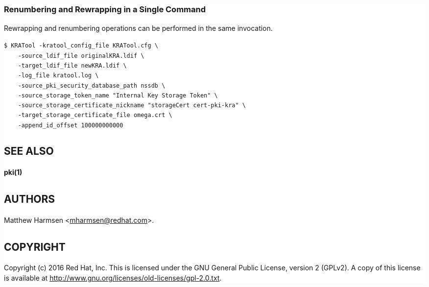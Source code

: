 ### Renumbering and Rewrapping in a Single Command

Rewrapping and renumbering operations can be performed in the same invocation.

```
$ KRATool -kratool_config_file KRATool.cfg \
    -source_ldif_file originalKRA.ldif \
    -target_ldif_file newKRA.ldif \
    -log_file kratool.log \
    -source_pki_security_database_path nssdb \
    -source_storage_token_name "Internal Key Storage Token" \
    -source_storage_certificate_nickname "storageCert cert-pki-kra" \
    -target_storage_certificate_file omega.crt \
    -append_id_offset 100000000000
```

## SEE ALSO

**pki(1)**

## AUTHORS

Matthew Harmsen &lt;mharmsen@redhat.com&gt;.

## COPYRIGHT

Copyright (c) 2016 Red Hat, Inc.
This is licensed under the GNU General Public License, version 2 (GPLv2).
A copy of this license is available at http://www.gnu.org/licenses/old-licenses/gpl-2.0.txt.
